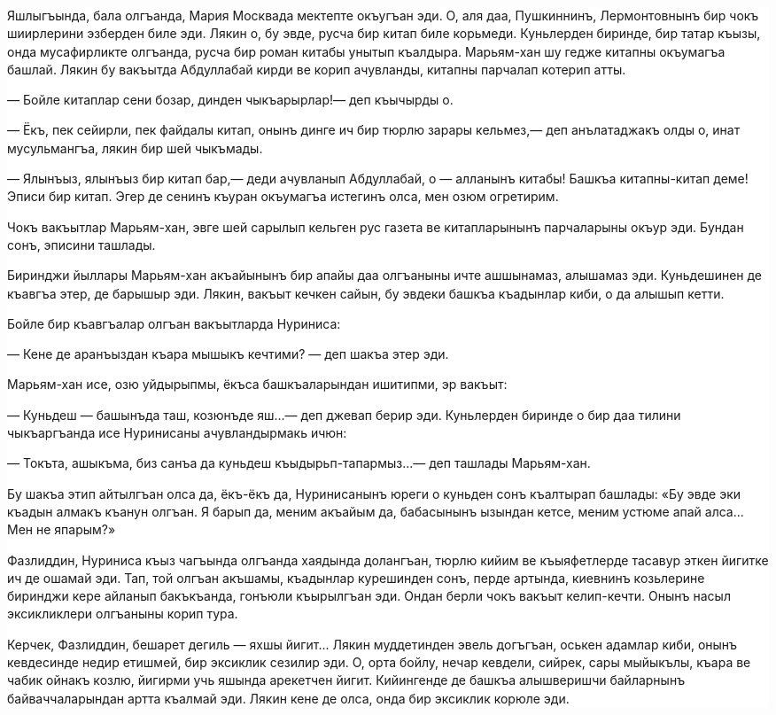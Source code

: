 Яшлыгъында, бала олгъанда, Мария Москвада мектепте окъугъан эди.
О, аля даа, Пушкиннинъ, Лермонтовнынъ бир чокъ шиирлерини эзберден биле эди.
Лякин о, бу эвде, русча бир китап биле корьмеди.
Куньлерден биринде, бир татар къызы, онда мусафирликте олгъанда, русча бир роман китабы унытып къалдыра.
Марьям-хан шу гедже китапны окъумагъа башлай.
Лякин бу вакъытда Абдуллабай кирди ве корип ачувланды, китапны парчалап котерип атты.

— Бойле китаплар сени бозар, динден чыкъарырлар!— деп къычырды о.

— Ёкъ, пек сейирли, пек файдалы китап, онынъ динге ич бир тюрлю зарары кельмез,— деп анълатаджакъ олды о, инат мусульмангъа, лякин бир шей чыкъмады.

— Ялынъыз, ялынъыз бир китап бар,— деди ачувланып Абдуллабай, о — алланынъ китабы!
Башкъа китапны-китап деме!
Эписи бир китап.
Эгер де сенинъ къуран окъумагъа истегинъ олса, мен озюм огретирим.

Чокъ вакъытлар Марьям-хан, эвге шей сарылып кельген рус газета ве китапларынынъ парчаларыны окъур эди.
Бундан сонъ, эписини ташлады.

Биринджи йыллары Марьям-хан акъайынынъ бир апайы даа олгъаныны ичте ашшынамаз, алышамаз эди.
Куньдешинен де къавгъа этер, де барышыр эди.
Лякин, вакъыт кечкен сайын, бу эвдеки башкъа къадынлар киби, о да алышып кетти.

Бойле бир къавгъалар олгъан вакъытларда Нуриниса:

— Кене де аранъыздан къара мышыкъ кечтими?
— деп шакъа этер эди.

Марьям-хан исе, озю уйдырыпмы, ёкъса башкъаларындан ишитипми, эр вакъыт:

— Куньдеш — башынъда таш, козюнъде яш...— деп джевап берир эди.
Куньлерден биринде о бир даа тилини чыкъаргъанда исе Нуринисаны ачувландырмакь ичюн:

— Токъта, ашыкъма, биз санъа да куньдеш къыдырьп-тапармыз...— деп ташлады Марьям-хан.

Бу шакъа этип айтылгъан олса да, ёкъ-ёкъ да, Нуринисанынъ юреги о куньден сонъ къалтырап башлады:
«Бу эвде эки къадын алмакъ къанун олгъан.
Я барып да, меним акъайым да, бабасынынъ ызындан кетсе, меним устюме апай алса...
Мен не япарым?»

Фазлиддин, Нуриниса къыз чагъында олгъанда хаядында долангъан, тюрлю кийим ве къыяфетлерде тасавур эткен йигитке ич де ошамай эди.
Тап, той олгъан акъшамы, къадынлар курешинден сонъ, перде артында, киевнинъ козьлерине биринджи кере айланып бакъкъанда, гонъюли къырылгъан эди.
Ондан берли чокъ вакъыт келип-кечти.
Онынъ насыл эксикликлери олгъаныны корип тура.

Керчек, Фазлиддин, бешарет дегиль — яхшы йигит...
Лякин муддетинден эвель догъгъан, оськен адамлар киби, онынъ кевдесинде недир етишмей, бир эксиклик сезилир эди.
О, орта бойлу, нечар кевдели, сийрек, сары мыйыкълы, къара ве чабик ойнакъ козлю, йигирми учь яшында арекетчен йигит.
Кийингенде де башкъа алышверишчи байларнынъ байваччаларындан артта къалмай эди.
Лякин кене де олса, онда бир эксиклик корюле эди.

